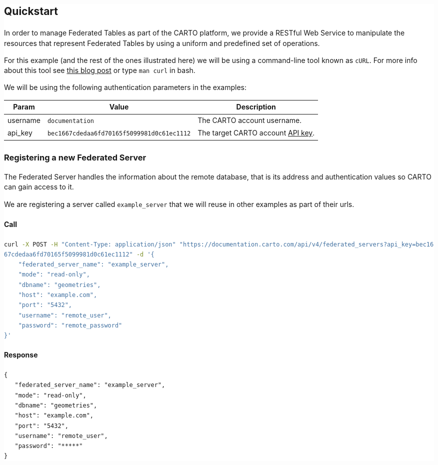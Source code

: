 ## Quickstart

In order to manage Federated Tables as part of the CARTO platform, we provide a RESTful Web Service to manipulate the resources that represent Federated Tables by using a uniform and predefined set of operations.

For this example (and the rest of the ones illustrated here) we will be using a command-line tool known as `cURL`. For more info about this tool see [this blog post](http://quickleft.com/blog/command-line-tutorials-curl) or type `man curl` in bash.

We will be using the following authentication parameters in the examples:

Param | Value | Description
--- | --- | ---
username | `documentation` | The CARTO account username.
api_key | `bec1667cdedaa6fd70165f5099981d0c61ec1112` | The target CARTO account [API key](https://carto.com/developers/fundamentals/authorization/#api-keys).


### Registering a new Federated Server

The Federated Server handles the information about the remote database, that is its address and authentication values so CARTO can gain access to it.

We are registering a server called `example_server` that we will reuse in other examples as part of their urls.

#### Call

```bash
curl -X POST -H "Content-Type: application/json" "https://documentation.carto.com/api/v4/federated_servers?api_key=bec1667cdedaa6fd70165f5099981d0c61ec1112" -d '{
    "federated_server_name": "example_server",
    "mode": "read-only",
    "dbname": "geometries",
    "host": "example.com",
    "port": "5432",
    "username": "remote_user",
    "password": "remote_password"
}'
```

#### Response

```
{
   "federated_server_name": "example_server",
   "mode": "read-only",
   "dbname": "geometries",
   "host": "example.com",
   "port": "5432",
   "username": "remote_user",
   "password": "*****"
}
```
